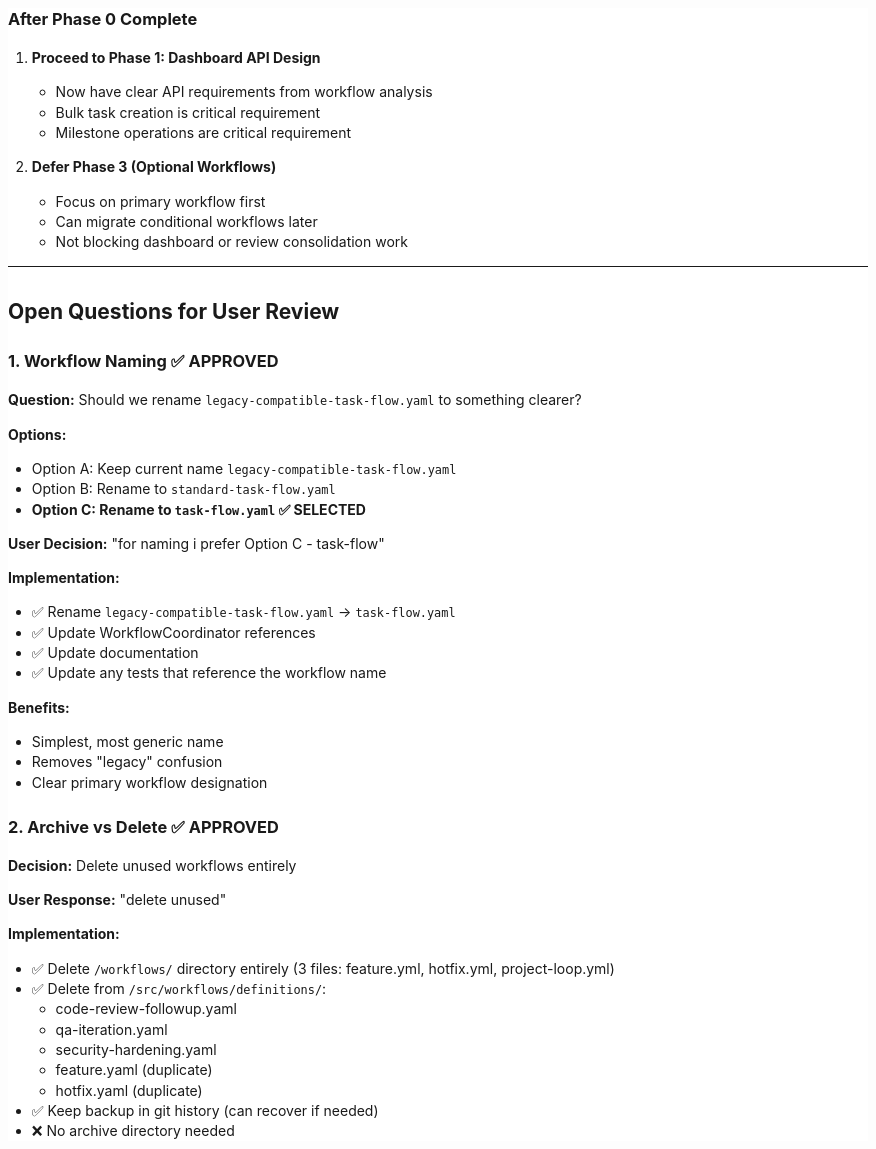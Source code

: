 ### After Phase 0 Complete

1. **Proceed to Phase 1: Dashboard API Design**
   - Now have clear API requirements from workflow analysis
   - Bulk task creation is critical requirement
   - Milestone operations are critical requirement

2. **Defer Phase 3 (Optional Workflows)**
   - Focus on primary workflow first
   - Can migrate conditional workflows later
   - Not blocking dashboard or review consolidation work

---

## Open Questions for User Review

### 1. Workflow Naming ✅ APPROVED
**Question:** Should we rename `legacy-compatible-task-flow.yaml` to something clearer?

**Options:**
  - Option A: Keep current name `legacy-compatible-task-flow.yaml`
  - Option B: Rename to `standard-task-flow.yaml`
  - **Option C: Rename to `task-flow.yaml` ✅ SELECTED**

**User Decision:** "for naming i prefer Option C - task-flow"

**Implementation:**
- ✅ Rename `legacy-compatible-task-flow.yaml` → `task-flow.yaml`
- ✅ Update WorkflowCoordinator references
- ✅ Update documentation
- ✅ Update any tests that reference the workflow name

**Benefits:**
- Simplest, most generic name
- Removes "legacy" confusion
- Clear primary workflow designation

### 2. Archive vs Delete ✅ APPROVED
**Decision:** Delete unused workflows entirely

**User Response:** "delete unused"

**Implementation:**
- ✅ Delete `/workflows/` directory entirely (3 files: feature.yml, hotfix.yml, project-loop.yml)
- ✅ Delete from `/src/workflows/definitions/`: 
  - code-review-followup.yaml
  - qa-iteration.yaml  
  - security-hardening.yaml
  - feature.yaml (duplicate)
  - hotfix.yaml (duplicate)
- ✅ Keep backup in git history (can recover if needed)
- ❌ No archive directory needed
